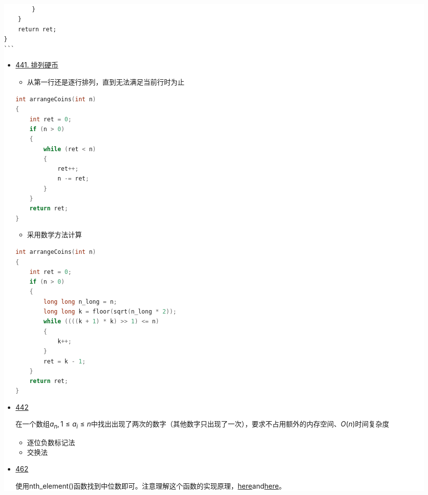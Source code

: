			}
		}
		return ret;
	}
    ```

- [441. 排列硬币](https://leetcode-cn.com/problems/arranging-coins/)

    - 从第一行还是逐行排列，直到无法满足当前行时为止

    ```cpp
	int arrangeCoins(int n)
	{
		int ret = 0;
		if (n > 0)
		{
			while (ret < n)
			{
				ret++;
				n -= ret;
			}
		}
		return ret;
	}
    ```

    - 采用数学方法计算

    ```cpp
	int arrangeCoins(int n)
	{
		int ret = 0;
		if (n > 0)
		{
			long long n_long = n;
			long long k = floor(sqrt(n_long * 2));
			while ((((k + 1) * k) >> 1) <= n)
			{
				k++;
			}
			ret = k - 1;
		}
		return ret;
	}
    ```

- [442](https://leetcode.com/problems/find-all-duplicates-in-an-array/)
    
    在一个数组$a_n,1 \le a_i \le n$中找出出现了两次的数字（其他数字只出现了一次），要求不占用额外的内存空间、$O(n)$时间复杂度
    - 逐位负数标记法
    - 交换法

- [462](https://leetcode.com/problems/minimum-moves-to-equal-array-elements-ii/)

    使用nth_element()函数找到中位数即可。注意理解这个函数的实现原理，[here](http://c.biancheng.net/view/566.html)and[here](http://www.cplusplus.com/reference/algorithm/nth_element/)。
